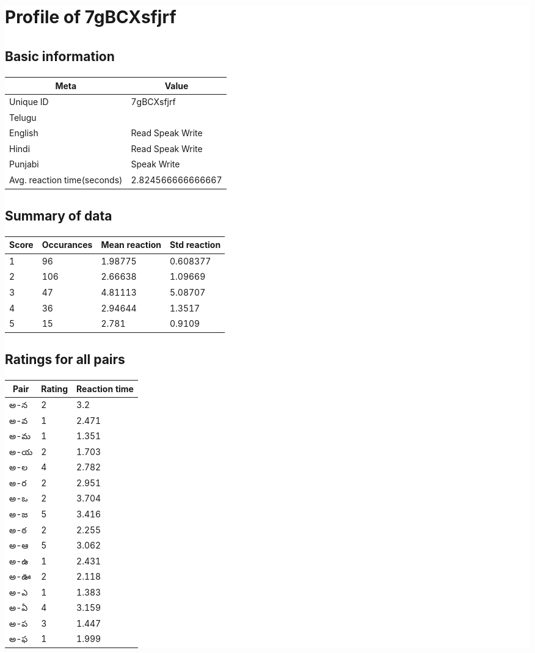 # Profile of 7gBCXsfjrf

## Basic information

| Meta                        | Value             |
|-----------------------------|-------------------|
| Unique ID                   | 7gBCXsfjrf        |
| Telugu                      |                   |
| English                     | Read Speak Write  |
| Hindi                       | Read Speak Write  |
| Punjabi                     | Speak Write       |
| Avg. reaction time(seconds) | 2.824566666666667 |

## Summary of data

|   Score |   Occurances |   Mean reaction |   Std reaction |
|---------|--------------|-----------------|----------------|
|       1 |           96 |         1.98775 |       0.608377 |
|       2 |          106 |         2.66638 |       1.09669  |
|       3 |           47 |         4.81113 |       5.08707  |
|       4 |           36 |         2.94644 |       1.3517   |
|       5 |           15 |         2.781   |       0.9109   |

## Ratings for all pairs

| Pair   |   Rating |   Reaction time |
|--------|----------|-----------------|
| అ-న    |        2 |           3.2   |
| అ-వ    |        1 |           2.471 |
| అ-మ    |        1 |           1.351 |
| అ-య    |        2 |           1.703 |
| అ-ల    |        4 |           2.782 |
| అ-ర    |        2 |           2.951 |
| అ-ఒ    |        2 |           3.704 |
| అ-జ    |        5 |           3.416 |
| అ-ఠ    |        2 |           2.255 |
| అ-ఆ    |        5 |           3.062 |
| అ-ఉ    |        1 |           2.431 |
| అ-ఊ    |        2 |           2.118 |
| అ-ఎ    |        1 |           1.383 |
| అ-ఏ    |        4 |           3.159 |
| అ-ప    |        3 |           1.447 |
| అ-ఫ    |        1 |           1.999 |